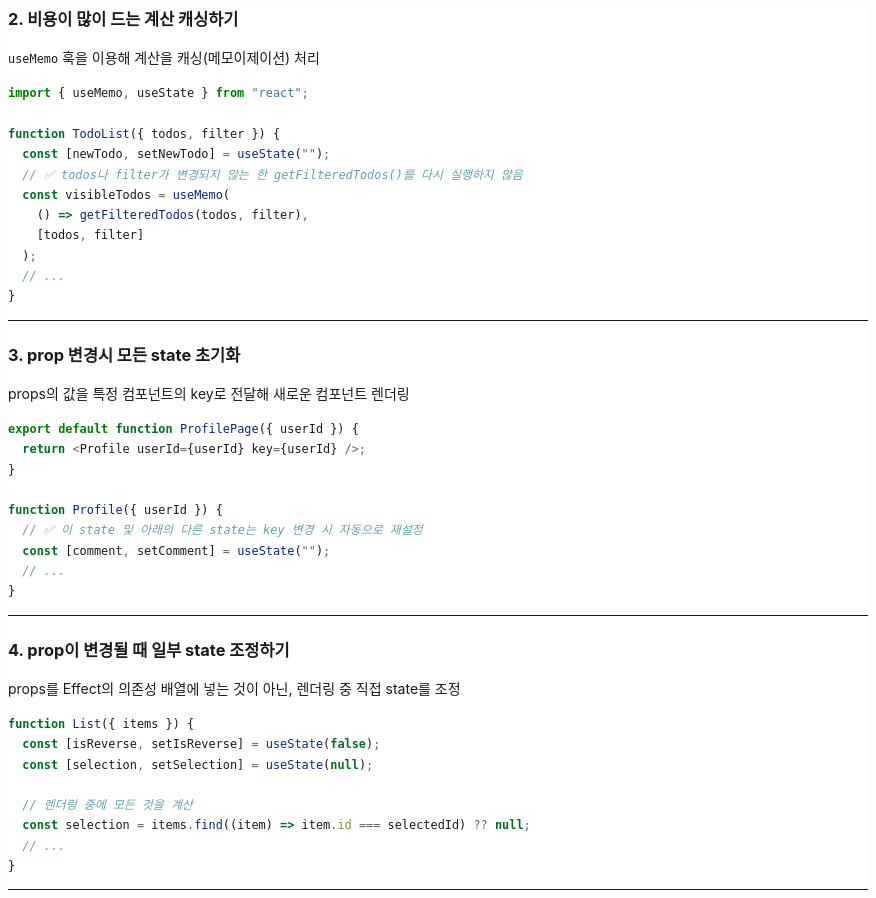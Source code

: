 ### 2. 비용이 많이 드는 계산 캐싱하기

`useMemo` 훅을 이용해 계산을 캐싱(메모이제이션) 처리

```js
import { useMemo, useState } from "react";

function TodoList({ todos, filter }) {
  const [newTodo, setNewTodo] = useState("");
  // ✅ todos나 filter가 변경되지 않는 한 getFilteredTodos()를 다시 실행하지 않음
  const visibleTodos = useMemo(
    () => getFilteredTodos(todos, filter),
    [todos, filter]
  );
  // ...
}
```

---

### 3. prop 변경시 모든 state 초기화

props의 값을 특정 컴포넌트의 key로 전달해 새로운 컴포넌트 렌더링

```js
export default function ProfilePage({ userId }) {
  return <Profile userId={userId} key={userId} />;
}

function Profile({ userId }) {
  // ✅ 이 state 및 아래의 다른 state는 key 변경 시 자동으로 재설정
  const [comment, setComment] = useState("");
  // ...
}
```

---

### 4. prop이 변경될 때 일부 state 조정하기

props를 Effect의 의존성 배열에 넣는 것이 아닌, 렌더링 중 직접 state를 조정

```js
function List({ items }) {
  const [isReverse, setIsReverse] = useState(false);
  const [selection, setSelection] = useState(null);

  // 렌더링 중에 모든 것을 계산
  const selection = items.find((item) => item.id === selectedId) ?? null;
  // ...
}
```

---
